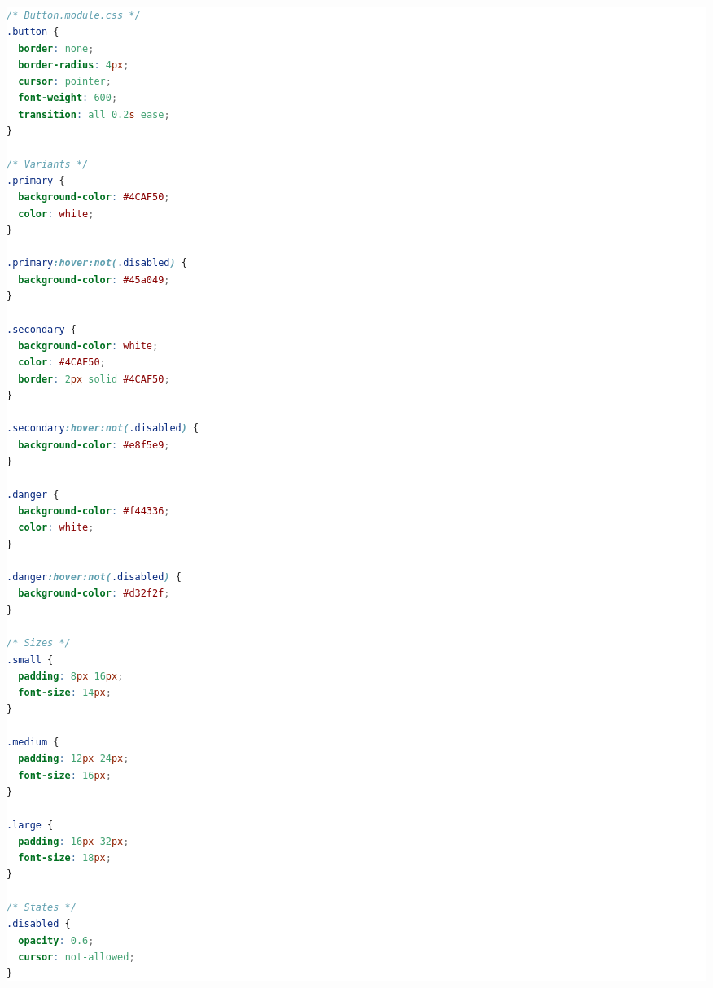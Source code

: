```css
/* Button.module.css */
.button {
  border: none;
  border-radius: 4px;
  cursor: pointer;
  font-weight: 600;
  transition: all 0.2s ease;
}

/* Variants */
.primary {
  background-color: #4CAF50;
  color: white;
}

.primary:hover:not(.disabled) {
  background-color: #45a049;
}

.secondary {
  background-color: white;
  color: #4CAF50;
  border: 2px solid #4CAF50;
}

.secondary:hover:not(.disabled) {
  background-color: #e8f5e9;
}

.danger {
  background-color: #f44336;
  color: white;
}

.danger:hover:not(.disabled) {
  background-color: #d32f2f;
}

/* Sizes */
.small {
  padding: 8px 16px;
  font-size: 14px;
}

.medium {
  padding: 12px 24px;
  font-size: 16px;
}

.large {
  padding: 16px 32px;
  font-size: 18px;
}

/* States */
.disabled {
  opacity: 0.6;
  cursor: not-allowed;
}
```
